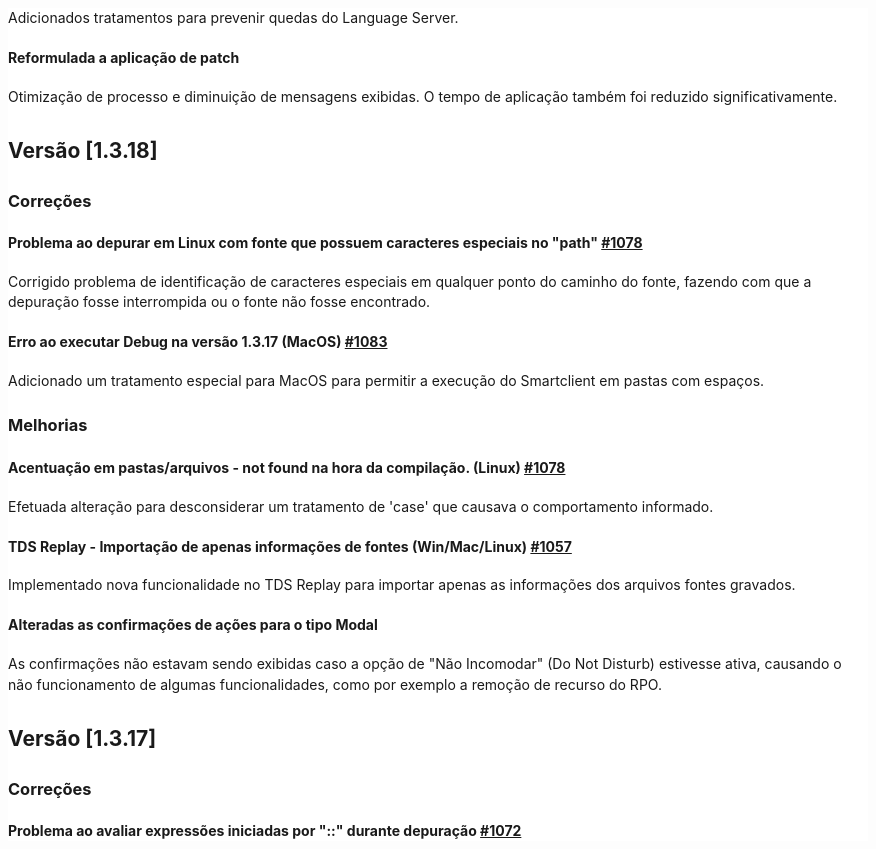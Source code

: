 Adicionados tratamentos para prevenir quedas do Language Server.

#### Reformulada a aplicação de patch

Otimização de processo e diminuição de mensagens exibidas. O tempo de aplicação também foi reduzido significativamente.

## Versão [1.3.18]

### Correções

#### Problema ao depurar em Linux com fonte que possuem caracteres especiais no "path" [#1078](https://github.com/totvs/tds-vscode/issues/1078)

Corrigido problema de identificação de caracteres especiais em qualquer ponto do caminho do fonte, fazendo com que a depuração fosse interrompida ou o fonte não fosse encontrado.

#### Erro ao executar Debug na versão 1.3.17 (MacOS) [#1083](https://github.com/totvs/tds-vscode/issues/1083)

Adicionado um tratamento especial para MacOS para permitir a execução do Smartclient em pastas com espaços.

### Melhorias

#### Acentuação em pastas/arquivos - not found na hora da compilação. (Linux) [#1078](https://github.com/totvs/tds-vscode/issues/1078)

Efetuada alteração para desconsiderar um tratamento de 'case' que causava o comportamento informado.

#### TDS Replay - Importação de apenas informações de fontes (Win/Mac/Linux) [#1057](https://github.com/totvs/tds-vscode/issues/1057)

Implementado nova funcionalidade no TDS Replay para importar apenas as informações dos arquivos fontes gravados.

#### Alteradas as confirmações de ações para o tipo Modal

As confirmações não estavam sendo exibidas caso a opção de "Não Incomodar" (Do Not Disturb) estivesse ativa, causando o não funcionamento de algumas funcionalidades, como por exemplo a remoção de recurso do RPO.

## Versão [1.3.17]

### Correções

#### Problema ao avaliar expressões iniciadas por "::" durante depuração [#1072](https://github.com/totvs/tds-vscode/issues/1072)
